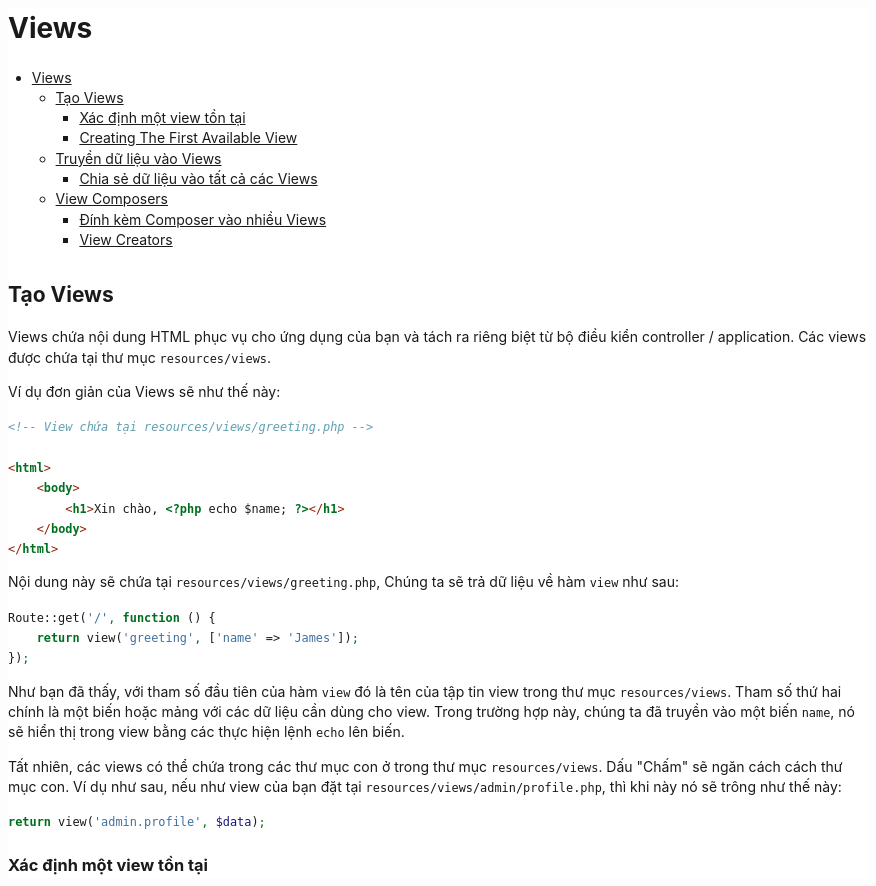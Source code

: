 # Views

- [Views](#views)
    - [Tạo Views](#t%E1%BA%A1o-views)
        - [Xác định một view tồn tại](#x%C3%A1c-%C4%91%E1%BB%8Bnh-m%E1%BB%99t-view-t%E1%BB%93n-t%E1%BA%A1i)
        - [Creating The First Available View](#creating-the-first-available-view)
    - [Truyền dữ liệu vào Views](#truy%E1%BB%81n-d%E1%BB%AF-li%E1%BB%87u-v%C3%A0o-views)
        - [Chia sẻ dữ liệu vào tất cả các Views](#chia-s%E1%BA%BB-d%E1%BB%AF-li%E1%BB%87u-v%C3%A0o-t%E1%BA%A5t-c%E1%BA%A3-c%C3%A1c-views)
    - [View Composers](#view-composers)
        - [Đính kèm Composer vào nhiều Views](#%C4%91%C3%ADnh-k%C3%A8m-composer-v%C3%A0o-nhi%E1%BB%81u-views)
        - [View Creators](#view-creators)

## Tạo Views

Views chứa nội dung HTML phục vụ cho ứng dụng của bạn và tách ra riêng biệt từ bộ điều kiển controller / application. Các views được chứa tại thư mục `resources/views`.

Ví dụ đơn giản của  Views sẽ như thế này:

```HTML
<!-- View chứa tại resources/views/greeting.php -->

<html>
    <body>
        <h1>Xin chào, <?php echo $name; ?></h1>
    </body>
</html>
```

Nội dung này sẽ chứa tại `resources/views/greeting.php`, Chúng ta sẽ trả dữ liệu về hàm `view` như sau:

```PHP
Route::get('/', function () {
    return view('greeting', ['name' => 'James']);
});
```

Như bạn đã thấy, với tham số đầu tiên của hàm `view` đó là tên của tập tin view trong thư mục `resources/views`. Tham số thứ hai chính là một biến hoặc mảng với các dữ liệu cần dùng cho view. Trong trường hợp này, chúng ta đã truyền vào một biến `name`, nó sẽ hiển thị trong view bằng các thực hiện lệnh `echo` lên biến.

Tất nhiên, các views có thể chứa trong các thư mục con ở trong thư mục `resources/views`. Dấu "Chấm" sẽ ngăn cách cách thư mục con. Ví dụ như sau, nếu như view của bạn đặt tại `resources/views/admin/profile.php`, thì khi này nó sẽ trông như thế này:

```PHP
return view('admin.profile', $data);
```

### Xác định một view tồn tại
